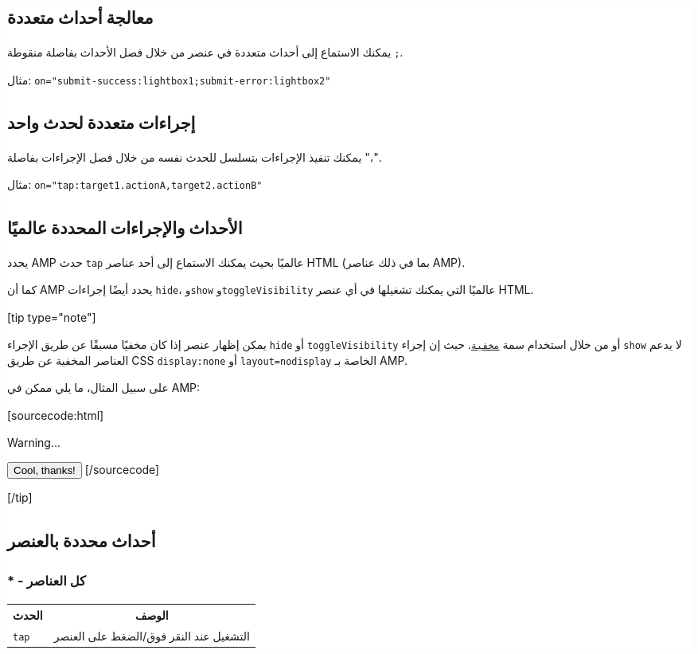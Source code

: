   </tr>
</table>

## معالجة أحداث متعددة <a name="handling-multiple-events"></a>

يمكنك الاستماع إلى أحداث متعددة في عنصر من خلال فصل الأحداث بفاصلة منقوطة `;`.

مثال: `on="submit-success:lightbox1;submit-error:lightbox2"`

## إجراءات متعددة لحدث واحد <a name="multiple-actions-for-one-event"></a>

يمكنك تنفيذ الإجراءات بتسلسل للحدث نفسه من خلال فصل الإجراءات بفاصلة "،".

مثال: `on="tap:target1.actionA,target2.actionB"`

## الأحداث والإجراءات المحددة عالميًا <a name="globally-defined-events-and-actions"></a>

يحدد AMP حدث `tap` عالميًا بحيث يمكنك الاستماع إلى أحد عناصر HTML (بما في ذلك عناصر AMP).

كما أن AMP يحدد أيضًا إجراءات `hide`، و`show` و`toggleVisibility` عالميًا التي يمكنك تشغيلها في أي عنصر HTML.

[tip type="note"]

يمكن إظهار عنصر إذا كان مخفيًا مسبقًا عن طريق الإجراء `hide` أو `toggleVisibility` أو من خلال استخدام سمة [`مخفية`](https://developer.mozilla.org/en-US/docs/Web/HTML/Global_attributes/hidden). حيث إن إجراء `show` لا يدعم العناصر المخفية عن طريق CSS `display:none` أو `layout=nodisplay` الخاصة بـ AMP.

على سبيل المثال، ما يلي ممكن في AMP:

[sourcecode:html]

<div id="warning-message">Warning...</div>

<button on="tap:warning-message.hide">Cool, thanks!</button>
[/sourcecode]

[/tip]

## أحداث محددة بالعنصر <a name="element-specific-events"></a><a name="element-specific-events"></a>

### \* - كل العناصر <a name="---all-elements"></a>

<table>
  <tr>
    <th>الحدث</th>
    <th>الوصف</th>
  </tr>
  <tr>
    <td><code>tap</code></td>
    <td>التشغيل عند النقر فوق/الضغط على العنصر</td>
  </tr>
</table>
